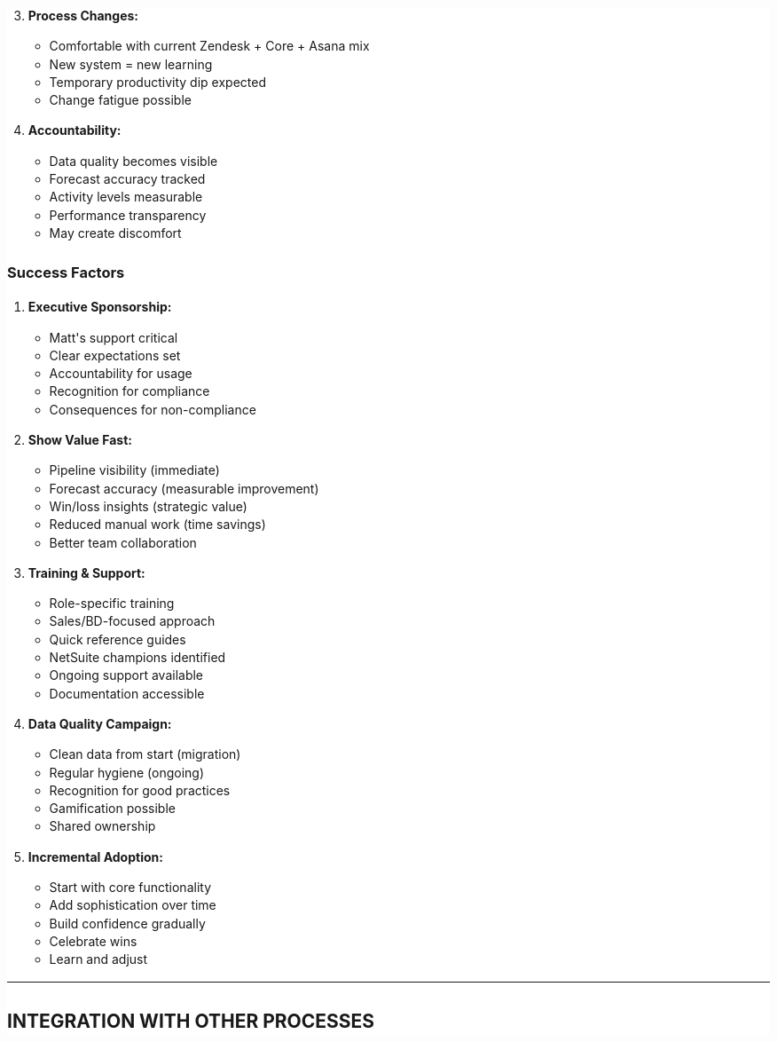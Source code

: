 3. **Process Changes:**
   - Comfortable with current Zendesk + Core + Asana mix
   - New system = new learning
   - Temporary productivity dip expected
   - Change fatigue possible

4. **Accountability:**
   - Data quality becomes visible
   - Forecast accuracy tracked
   - Activity levels measurable
   - Performance transparency
   - May create discomfort

### Success Factors

1. **Executive Sponsorship:**
   - Matt's support critical
   - Clear expectations set
   - Accountability for usage
   - Recognition for compliance
   - Consequences for non-compliance

2. **Show Value Fast:**
   - Pipeline visibility (immediate)
   - Forecast accuracy (measurable improvement)
   - Win/loss insights (strategic value)
   - Reduced manual work (time savings)
   - Better team collaboration

3. **Training & Support:**
   - Role-specific training
   - Sales/BD-focused approach
   - Quick reference guides
   - NetSuite champions identified
   - Ongoing support available
   - Documentation accessible

4. **Data Quality Campaign:**
   - Clean data from start (migration)
   - Regular hygiene (ongoing)
   - Recognition for good practices
   - Gamification possible
   - Shared ownership

5. **Incremental Adoption:**
   - Start with core functionality
   - Add sophistication over time
   - Build confidence gradually
   - Celebrate wins
   - Learn and adjust

---

## INTEGRATION WITH OTHER PROCESSES
